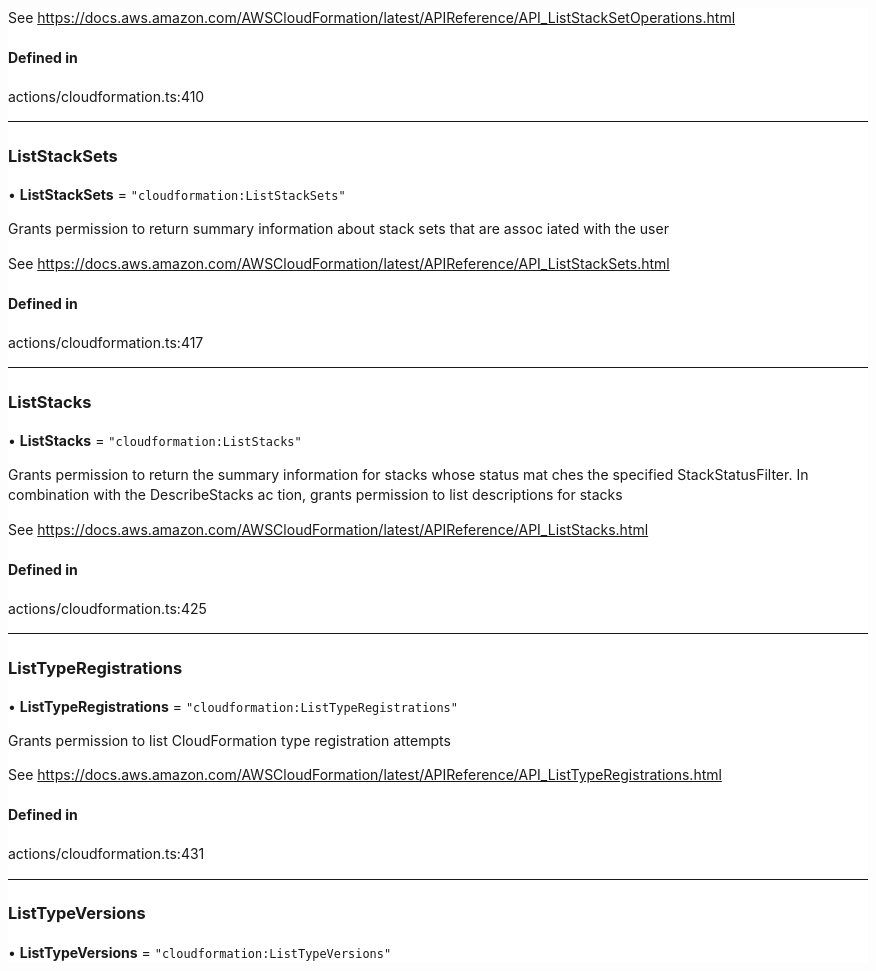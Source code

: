 See https://docs.aws.amazon.com/AWSCloudFormation/latest/APIReference/API_ListStackSetOperations.html

#### Defined in

actions/cloudformation.ts:410

___

### ListStackSets

• **ListStackSets** = ``"cloudformation:ListStackSets"``

Grants permission to return summary information about stack sets that are assoc
iated with the user

See https://docs.aws.amazon.com/AWSCloudFormation/latest/APIReference/API_ListStackSets.html

#### Defined in

actions/cloudformation.ts:417

___

### ListStacks

• **ListStacks** = ``"cloudformation:ListStacks"``

Grants permission to return the summary information for stacks whose status mat
ches the specified StackStatusFilter. In combination with the DescribeStacks ac
tion, grants permission to list descriptions for stacks

See https://docs.aws.amazon.com/AWSCloudFormation/latest/APIReference/API_ListStacks.html

#### Defined in

actions/cloudformation.ts:425

___

### ListTypeRegistrations

• **ListTypeRegistrations** = ``"cloudformation:ListTypeRegistrations"``

Grants permission to list CloudFormation type registration attempts

See https://docs.aws.amazon.com/AWSCloudFormation/latest/APIReference/API_ListTypeRegistrations.html

#### Defined in

actions/cloudformation.ts:431

___

### ListTypeVersions

• **ListTypeVersions** = ``"cloudformation:ListTypeVersions"``
